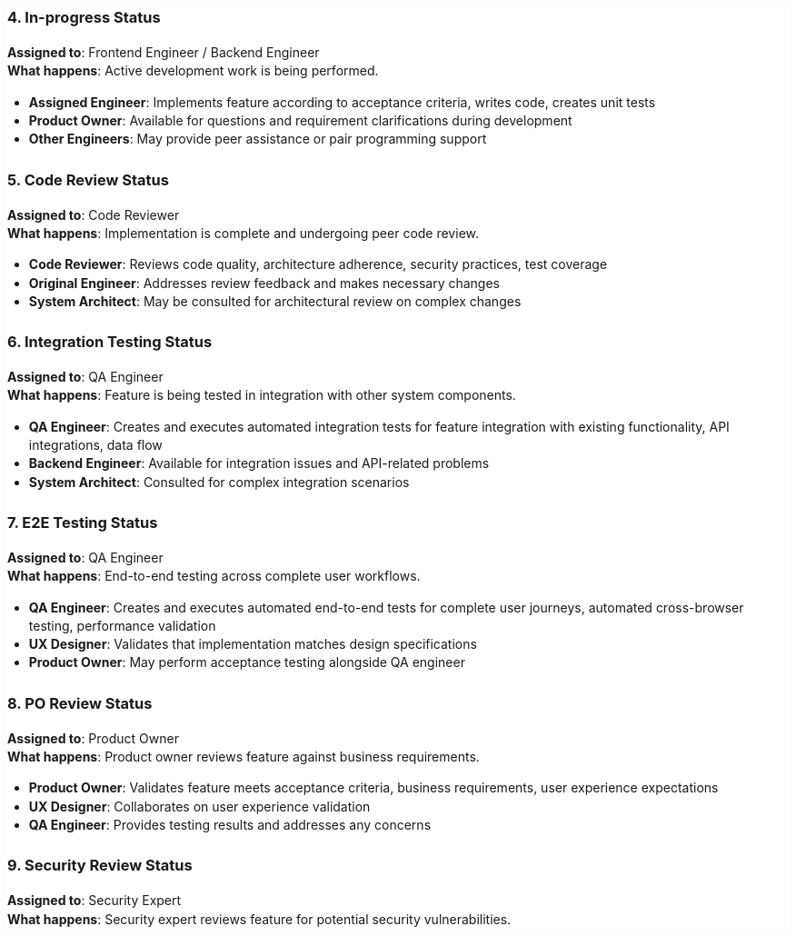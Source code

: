 ### 4. In-progress Status

**Assigned to**: Frontend Engineer / Backend Engineer  
**What happens**: Active development work is being performed.

- **Assigned Engineer**: Implements feature according to acceptance criteria, writes code, creates unit tests
- **Product Owner**: Available for questions and requirement clarifications during development
- **Other Engineers**: May provide peer assistance or pair programming support

### 5. Code Review Status

**Assigned to**: Code Reviewer  
**What happens**: Implementation is complete and undergoing peer code review.

- **Code Reviewer**: Reviews code quality, architecture adherence, security practices, test coverage
- **Original Engineer**: Addresses review feedback and makes necessary changes
- **System Architect**: May be consulted for architectural review on complex changes

### 6. Integration Testing Status

**Assigned to**: QA Engineer  
**What happens**: Feature is being tested in integration with other system components.

- **QA Engineer**: Creates and executes automated integration tests for feature integration with existing functionality, API integrations, data flow
- **Backend Engineer**: Available for integration issues and API-related problems
- **System Architect**: Consulted for complex integration scenarios

### 7. E2E Testing Status

**Assigned to**: QA Engineer  
**What happens**: End-to-end testing across complete user workflows.

- **QA Engineer**: Creates and executes automated end-to-end tests for complete user journeys, automated cross-browser testing, performance validation
- **UX Designer**: Validates that implementation matches design specifications
- **Product Owner**: May perform acceptance testing alongside QA engineer

### 8. PO Review Status

**Assigned to**: Product Owner  
**What happens**: Product owner reviews feature against business requirements.

- **Product Owner**: Validates feature meets acceptance criteria, business requirements, user experience expectations
- **UX Designer**: Collaborates on user experience validation
- **QA Engineer**: Provides testing results and addresses any concerns

### 9. Security Review Status

**Assigned to**: Security Expert  
**What happens**: Security expert reviews feature for potential security vulnerabilities.
